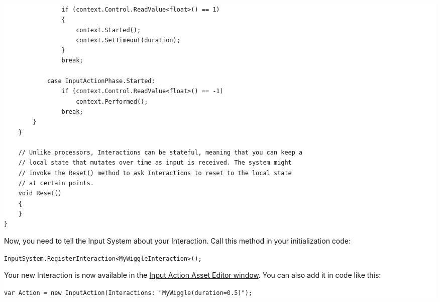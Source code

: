 ```CSharp
                if (context.Control.ReadValue<float>() == 1)
                {
                    context.Started();
                    context.SetTimeout(duration);
                }
                break;

            case InputActionPhase.Started:
                if (context.Control.ReadValue<float>() == -1)
                    context.Performed();
                break;
        }
    }

    // Unlike processors, Interactions can be stateful, meaning that you can keep a
    // local state that mutates over time as input is received. The system might
    // invoke the Reset() method to ask Interactions to reset to the local state
    // at certain points.
    void Reset()
    {
    }
}
```

Now, you need to tell the Input System about your Interaction. Call this method in your initialization code:

```CSharp
InputSystem.RegisterInteraction<MyWiggleInteraction>();
```

Your new Interaction is now available in the [Input Action Asset Editor window](ActionAssets.md). You can also add it in code like this:

```CSharp
var Action = new InputAction(Interactions: "MyWiggle(duration=0.5)");
```
